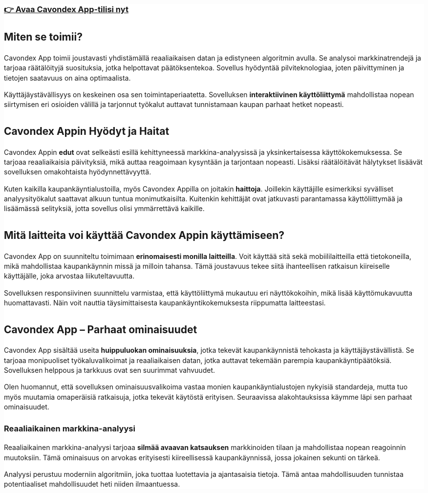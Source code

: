 ### [👉 Avaa Cavondex App-tilisi nyt](https://tinyurl.com/bdfw3nxb)
## Miten se toimii?  
Cavondex App toimii joustavasti yhdistämällä reaaliaikaisen datan ja edistyneen algoritmin avulla. Se analysoi markkinatrendejä ja tarjoaa räätälöityjä suosituksia, jotka helpottavat päätöksentekoa. Sovellus hyödyntää pilviteknologiaa, joten päivittyminen ja tietojen saatavuus on aina optimaalista.  

Käyttäjäystävällisyys on keskeinen osa sen toimintaperiaatetta. Sovelluksen **interaktiivinen käyttöliittymä** mahdollistaa nopean siirtymisen eri osioiden välillä ja tarjonnut työkalut auttavat tunnistamaan kaupan parhaat hetket nopeasti.

## Cavondex Appin Hyödyt ja Haitat  
Cavondex Appin **edut** ovat selkeästi esillä kehittyneessä markkina-analyysissä ja yksinkertaisessa käyttökokemuksessa. Se tarjoaa reaaliaikaisia päivityksiä, mikä auttaa reagoimaan kysyntään ja tarjontaan nopeasti. Lisäksi räätälöitävät hälytykset lisäävät sovelluksen omakohtaista hyödynnettävyyttä.  

Kuten kaikilla kaupankäyntialustoilla, myös Cavondex Appilla on joitakin **haittoja**. Joillekin käyttäjille esimerkiksi syvälliset analyysityökalut saattavat alkuun tuntua monimutkaisilta. Kuitenkin kehittäjät ovat jatkuvasti parantamassa käyttöliittymää ja lisäämässä selityksiä, jotta sovellus olisi ymmärrettävä kaikille.

## Mitä laitteita voi käyttää Cavondex Appin käyttämiseen?  
Cavondex App on suunniteltu toimimaan **erinomaisesti monilla laitteilla**. Voit käyttää sitä sekä mobiililaitteilla että tietokoneilla, mikä mahdollistaa kaupankäynnin missä ja milloin tahansa. Tämä joustavuus tekee siitä ihanteellisen ratkaisun kiireiselle käyttäjälle, joka arvostaa liikuteltavuutta.  

Sovelluksen responsiivinen suunnittelu varmistaa, että käyttöliittymä mukautuu eri näyttökokoihin, mikä lisää käyttömukavuutta huomattavasti. Näin voit nauttia täysimittaisesta kaupankäyntikokemuksesta riippumatta laitteestasi.

## Cavondex App – Parhaat ominaisuudet  
Cavondex App sisältää useita **huippuluokan ominaisuuksia**, jotka tekevät kaupankäynnistä tehokasta ja käyttäjäystävällistä. Se tarjoaa monipuoliset työkaluvalikoimat ja reaaliaikaisen datan, jotka auttavat tekemään parempia kaupankäyntipäätöksiä. Sovelluksen helppous ja tarkkuus ovat sen suurimmat vahvuudet.  

Olen huomannut, että sovelluksen ominaisuusvalikoima vastaa monien kaupankäyntialustojen nykyisiä standardeja, mutta tuo myös muutamia omaperäisiä ratkaisuja, jotka tekevät käytöstä erityisen. Seuraavissa alakohtauksissa käymme läpi sen parhaat ominaisuudet.

### Reaaliaikainen markkina-analyysi  
Reaaliaikainen markkina-analyysi tarjoaa **silmää avaavan katsauksen** markkinoiden tilaan ja mahdollistaa nopean reagoinnin muutoksiin. Tämä ominaisuus on arvokas erityisesti kiireellisessä kaupankäynnissä, jossa jokainen sekunti on tärkeä.  

Analyysi perustuu moderniin algoritmiin, joka tuottaa luotettavia ja ajantasaisia tietoja. Tämä antaa mahdollisuuden tunnistaa potentiaaliset mahdollisuudet heti niiden ilmaantuessa.
